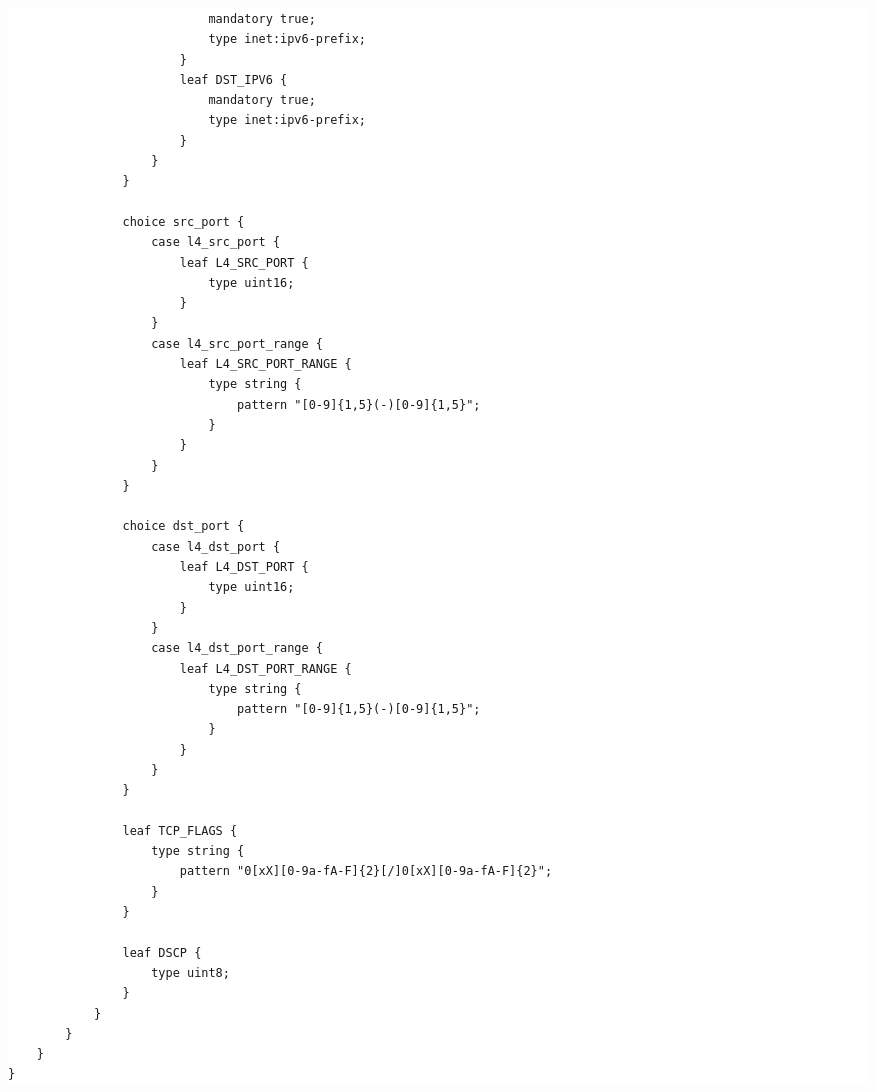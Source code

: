 ```
							mandatory true;
							type inet:ipv6-prefix;
						}
						leaf DST_IPV6 {
							mandatory true;
							type inet:ipv6-prefix;
						}
					}
				}

				choice src_port {
					case l4_src_port {
						leaf L4_SRC_PORT {
							type uint16;
						}
					}
					case l4_src_port_range {
						leaf L4_SRC_PORT_RANGE {
							type string {
								pattern "[0-9]{1,5}(-)[0-9]{1,5}";
							}
						}
					}
				}

				choice dst_port {
					case l4_dst_port {
						leaf L4_DST_PORT {
							type uint16;
						}
					}
					case l4_dst_port_range {
						leaf L4_DST_PORT_RANGE {
							type string {
								pattern "[0-9]{1,5}(-)[0-9]{1,5}";
							}
						}
					}
				}

				leaf TCP_FLAGS {
					type string {
						pattern "0[xX][0-9a-fA-F]{2}[/]0[xX][0-9a-fA-F]{2}";
					}
				}

				leaf DSCP {
					type uint8;
				}
			}
		}
	}
}

```

